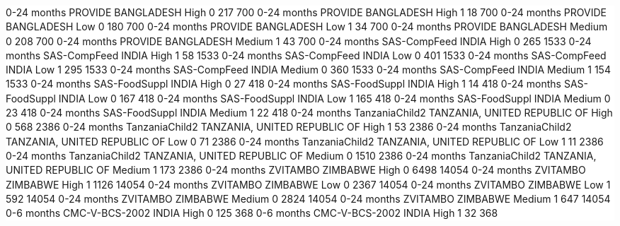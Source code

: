 0-24 months   PROVIDE          BANGLADESH                     High                    0      217     700
0-24 months   PROVIDE          BANGLADESH                     High                    1       18     700
0-24 months   PROVIDE          BANGLADESH                     Low                     0      180     700
0-24 months   PROVIDE          BANGLADESH                     Low                     1       34     700
0-24 months   PROVIDE          BANGLADESH                     Medium                  0      208     700
0-24 months   PROVIDE          BANGLADESH                     Medium                  1       43     700
0-24 months   SAS-CompFeed     INDIA                          High                    0      265    1533
0-24 months   SAS-CompFeed     INDIA                          High                    1       58    1533
0-24 months   SAS-CompFeed     INDIA                          Low                     0      401    1533
0-24 months   SAS-CompFeed     INDIA                          Low                     1      295    1533
0-24 months   SAS-CompFeed     INDIA                          Medium                  0      360    1533
0-24 months   SAS-CompFeed     INDIA                          Medium                  1      154    1533
0-24 months   SAS-FoodSuppl    INDIA                          High                    0       27     418
0-24 months   SAS-FoodSuppl    INDIA                          High                    1       14     418
0-24 months   SAS-FoodSuppl    INDIA                          Low                     0      167     418
0-24 months   SAS-FoodSuppl    INDIA                          Low                     1      165     418
0-24 months   SAS-FoodSuppl    INDIA                          Medium                  0       23     418
0-24 months   SAS-FoodSuppl    INDIA                          Medium                  1       22     418
0-24 months   TanzaniaChild2   TANZANIA, UNITED REPUBLIC OF   High                    0      568    2386
0-24 months   TanzaniaChild2   TANZANIA, UNITED REPUBLIC OF   High                    1       53    2386
0-24 months   TanzaniaChild2   TANZANIA, UNITED REPUBLIC OF   Low                     0       71    2386
0-24 months   TanzaniaChild2   TANZANIA, UNITED REPUBLIC OF   Low                     1       11    2386
0-24 months   TanzaniaChild2   TANZANIA, UNITED REPUBLIC OF   Medium                  0     1510    2386
0-24 months   TanzaniaChild2   TANZANIA, UNITED REPUBLIC OF   Medium                  1      173    2386
0-24 months   ZVITAMBO         ZIMBABWE                       High                    0     6498   14054
0-24 months   ZVITAMBO         ZIMBABWE                       High                    1     1126   14054
0-24 months   ZVITAMBO         ZIMBABWE                       Low                     0     2367   14054
0-24 months   ZVITAMBO         ZIMBABWE                       Low                     1      592   14054
0-24 months   ZVITAMBO         ZIMBABWE                       Medium                  0     2824   14054
0-24 months   ZVITAMBO         ZIMBABWE                       Medium                  1      647   14054
0-6 months    CMC-V-BCS-2002   INDIA                          High                    0      125     368
0-6 months    CMC-V-BCS-2002   INDIA                          High                    1       32     368